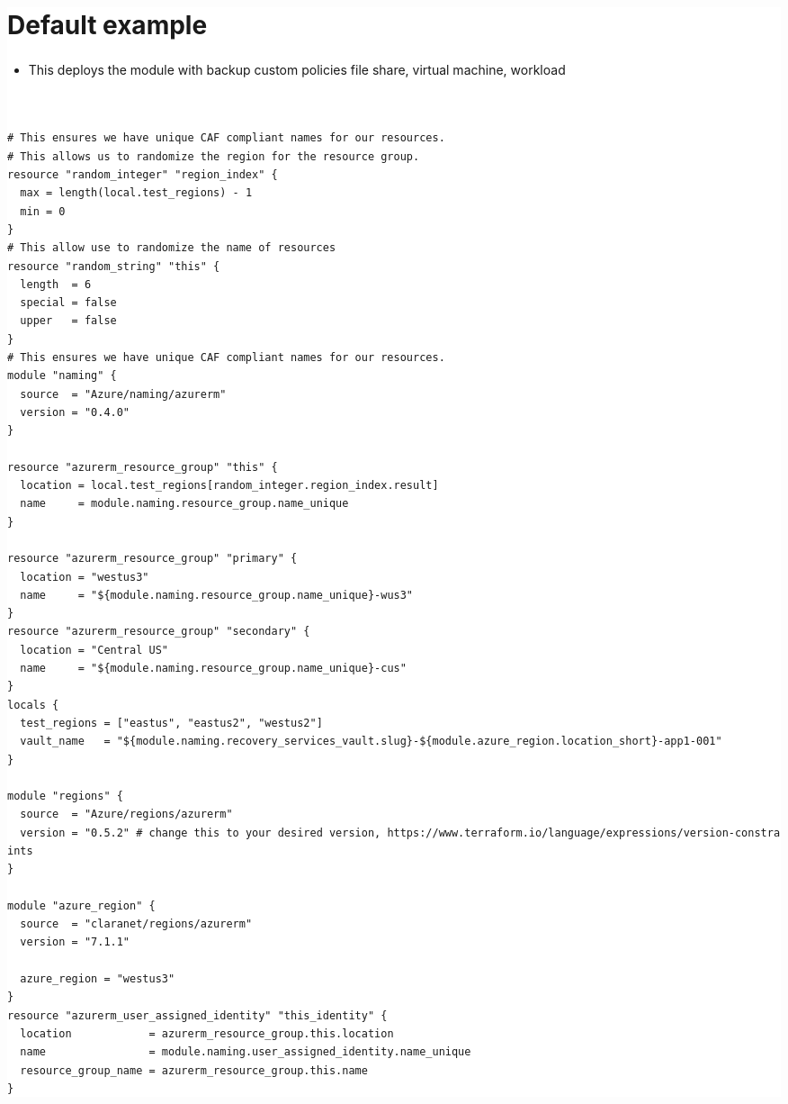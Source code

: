 
# Default example

* This deploys the module with backup custom policies file share, virtual machine, workload

```hcl


# This ensures we have unique CAF compliant names for our resources.
# This allows us to randomize the region for the resource group.
resource "random_integer" "region_index" {
  max = length(local.test_regions) - 1
  min = 0
}
# This allow use to randomize the name of resources
resource "random_string" "this" {
  length  = 6
  special = false
  upper   = false
}
# This ensures we have unique CAF compliant names for our resources.
module "naming" {
  source  = "Azure/naming/azurerm"
  version = "0.4.0"
}

resource "azurerm_resource_group" "this" {
  location = local.test_regions[random_integer.region_index.result]
  name     = module.naming.resource_group.name_unique
}

resource "azurerm_resource_group" "primary" {
  location = "westus3"
  name     = "${module.naming.resource_group.name_unique}-wus3"
}
resource "azurerm_resource_group" "secondary" {
  location = "Central US"
  name     = "${module.naming.resource_group.name_unique}-cus"
}
locals {
  test_regions = ["eastus", "eastus2", "westus2"]
  vault_name   = "${module.naming.recovery_services_vault.slug}-${module.azure_region.location_short}-app1-001"
}

module "regions" {
  source  = "Azure/regions/azurerm"
  version = "0.5.2" # change this to your desired version, https://www.terraform.io/language/expressions/version-constraints
}

module "azure_region" {
  source  = "claranet/regions/azurerm"
  version = "7.1.1"

  azure_region = "westus3"
}
resource "azurerm_user_assigned_identity" "this_identity" {
  location            = azurerm_resource_group.this.location
  name                = module.naming.user_assigned_identity.name_unique
  resource_group_name = azurerm_resource_group.this.name
}

```